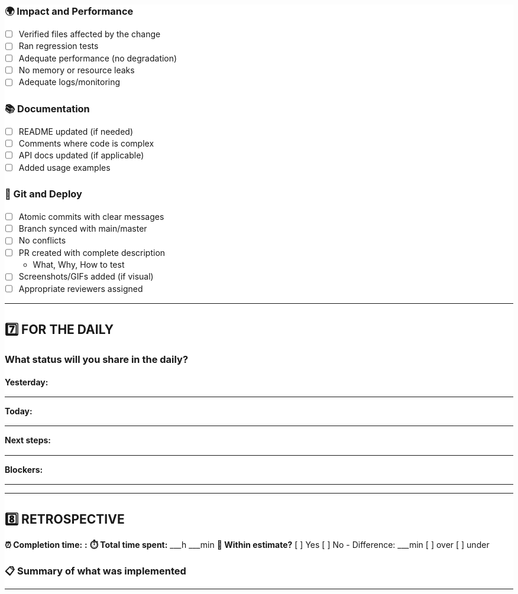 ### 🌍 Impact and Performance
- [ ] Verified files affected by the change
- [ ] Ran regression tests
- [ ] Adequate performance (no degradation)
- [ ] No memory or resource leaks
- [ ] Adequate logs/monitoring

### 📚 Documentation
- [ ] README updated (if needed)
- [ ] Comments where code is complex
- [ ] API docs updated (if applicable)
- [ ] Added usage examples

### 🔀 Git and Deploy
- [ ] Atomic commits with clear messages
- [ ] Branch synced with main/master
- [ ] No conflicts
- [ ] PR created with complete description
  - What, Why, How to test
- [ ] Screenshots/GIFs added (if visual)
- [ ] Appropriate reviewers assigned

---

## 7️⃣ FOR THE DAILY

### What status will you share in the daily?

**Yesterday:** 
__________________________________________________________________________

**Today:** 
__________________________________________________________________________

**Next steps:**
__________________________________________________________________________

**Blockers:** 
__________________________________________________________________________  

---

## 8️⃣ RETROSPECTIVE

**⏰ Completion time:** ____:____
**⏱️ Total time spent:** ___h ___min
**🎯 Within estimate?** [ ] Yes [ ] No - Difference: ___min [ ] over [ ] under

### 📋 Summary of what was implemented
__________________________________________________________________________
